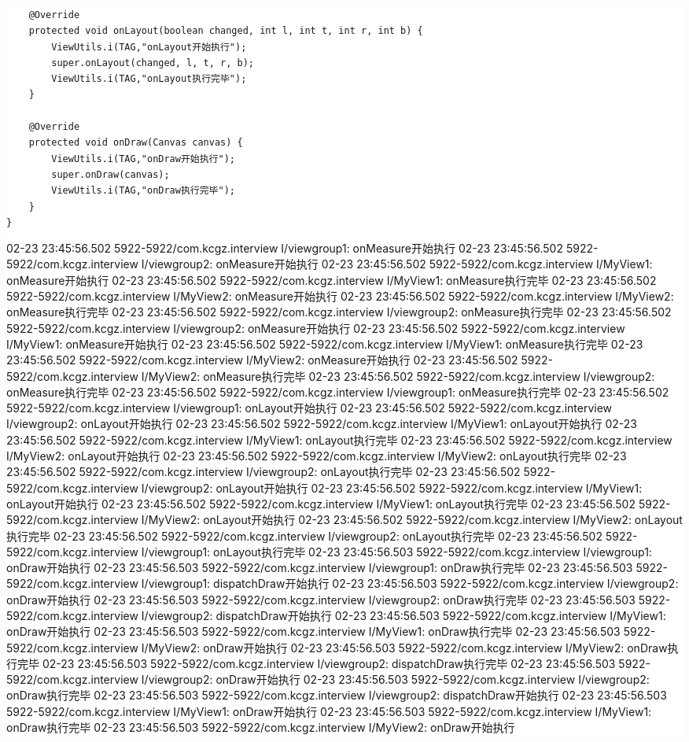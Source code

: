 ```
    @Override
    protected void onLayout(boolean changed, int l, int t, int r, int b) {
        ViewUtils.i(TAG,"onLayout开始执行");
        super.onLayout(changed, l, t, r, b);
        ViewUtils.i(TAG,"onLayout执行完毕");
    }

    @Override
    protected void onDraw(Canvas canvas) {
        ViewUtils.i(TAG,"onDraw开始执行");
        super.onDraw(canvas);
        ViewUtils.i(TAG,"onDraw执行完毕");
    }
}

```

>
02-23 23:45:56.502 5922-5922/com.kcgz.interview I/viewgroup1: onMeasure开始执行
02-23 23:45:56.502 5922-5922/com.kcgz.interview I/viewgroup2: onMeasure开始执行
02-23 23:45:56.502 5922-5922/com.kcgz.interview I/MyView1: onMeasure开始执行
02-23 23:45:56.502 5922-5922/com.kcgz.interview I/MyView1: onMeasure执行完毕
02-23 23:45:56.502 5922-5922/com.kcgz.interview I/MyView2: onMeasure开始执行
02-23 23:45:56.502 5922-5922/com.kcgz.interview I/MyView2: onMeasure执行完毕
02-23 23:45:56.502 5922-5922/com.kcgz.interview I/viewgroup2: onMeasure执行完毕
02-23 23:45:56.502 5922-5922/com.kcgz.interview I/viewgroup2: onMeasure开始执行
02-23 23:45:56.502 5922-5922/com.kcgz.interview I/MyView1: onMeasure开始执行
02-23 23:45:56.502 5922-5922/com.kcgz.interview I/MyView1: onMeasure执行完毕
02-23 23:45:56.502 5922-5922/com.kcgz.interview I/MyView2: onMeasure开始执行
02-23 23:45:56.502 5922-5922/com.kcgz.interview I/MyView2: onMeasure执行完毕
02-23 23:45:56.502 5922-5922/com.kcgz.interview I/viewgroup2: onMeasure执行完毕
02-23 23:45:56.502 5922-5922/com.kcgz.interview I/viewgroup1: onMeasure执行完毕
02-23 23:45:56.502 5922-5922/com.kcgz.interview I/viewgroup1: onLayout开始执行
02-23 23:45:56.502 5922-5922/com.kcgz.interview I/viewgroup2: onLayout开始执行
02-23 23:45:56.502 5922-5922/com.kcgz.interview I/MyView1: onLayout开始执行
02-23 23:45:56.502 5922-5922/com.kcgz.interview I/MyView1: onLayout执行完毕
02-23 23:45:56.502 5922-5922/com.kcgz.interview I/MyView2: onLayout开始执行
02-23 23:45:56.502 5922-5922/com.kcgz.interview I/MyView2: onLayout执行完毕
02-23 23:45:56.502 5922-5922/com.kcgz.interview I/viewgroup2: onLayout执行完毕
02-23 23:45:56.502 5922-5922/com.kcgz.interview I/viewgroup2: onLayout开始执行
02-23 23:45:56.502 5922-5922/com.kcgz.interview I/MyView1: onLayout开始执行
02-23 23:45:56.502 5922-5922/com.kcgz.interview I/MyView1: onLayout执行完毕
02-23 23:45:56.502 5922-5922/com.kcgz.interview I/MyView2: onLayout开始执行
02-23 23:45:56.502 5922-5922/com.kcgz.interview I/MyView2: onLayout执行完毕
02-23 23:45:56.502 5922-5922/com.kcgz.interview I/viewgroup2: onLayout执行完毕
02-23 23:45:56.502 5922-5922/com.kcgz.interview I/viewgroup1: onLayout执行完毕
02-23 23:45:56.503 5922-5922/com.kcgz.interview I/viewgroup1: onDraw开始执行
02-23 23:45:56.503 5922-5922/com.kcgz.interview I/viewgroup1: onDraw执行完毕
02-23 23:45:56.503 5922-5922/com.kcgz.interview I/viewgroup1: dispatchDraw开始执行
02-23 23:45:56.503 5922-5922/com.kcgz.interview I/viewgroup2: onDraw开始执行
02-23 23:45:56.503 5922-5922/com.kcgz.interview I/viewgroup2: onDraw执行完毕
02-23 23:45:56.503 5922-5922/com.kcgz.interview I/viewgroup2: dispatchDraw开始执行
02-23 23:45:56.503 5922-5922/com.kcgz.interview I/MyView1: onDraw开始执行
02-23 23:45:56.503 5922-5922/com.kcgz.interview I/MyView1: onDraw执行完毕
02-23 23:45:56.503 5922-5922/com.kcgz.interview I/MyView2: onDraw开始执行
02-23 23:45:56.503 5922-5922/com.kcgz.interview I/MyView2: onDraw执行完毕
02-23 23:45:56.503 5922-5922/com.kcgz.interview I/viewgroup2: dispatchDraw执行完毕
02-23 23:45:56.503 5922-5922/com.kcgz.interview I/viewgroup2: onDraw开始执行
02-23 23:45:56.503 5922-5922/com.kcgz.interview I/viewgroup2: onDraw执行完毕
02-23 23:45:56.503 5922-5922/com.kcgz.interview I/viewgroup2: dispatchDraw开始执行
02-23 23:45:56.503 5922-5922/com.kcgz.interview I/MyView1: onDraw开始执行
02-23 23:45:56.503 5922-5922/com.kcgz.interview I/MyView1: onDraw执行完毕
02-23 23:45:56.503 5922-5922/com.kcgz.interview I/MyView2: onDraw开始执行